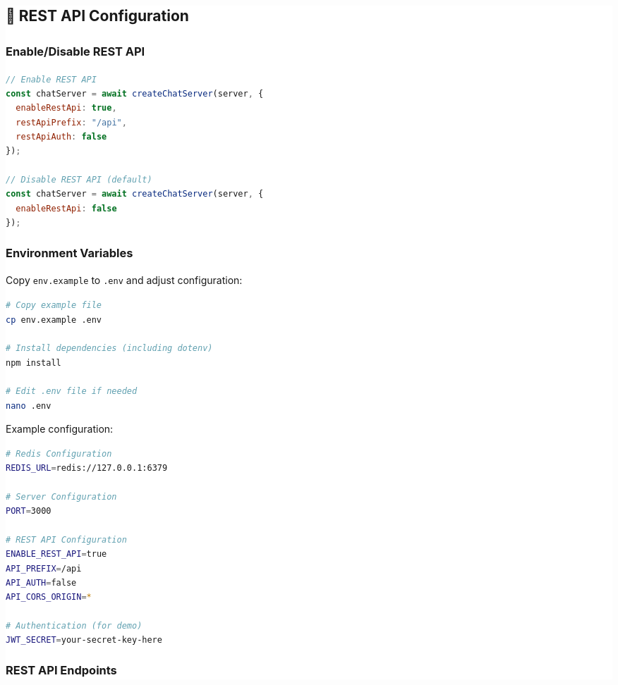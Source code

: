 ## 🔧 REST API Configuration

### Enable/Disable REST API

```javascript
// Enable REST API
const chatServer = await createChatServer(server, {
  enableRestApi: true,
  restApiPrefix: "/api",
  restApiAuth: false
});

// Disable REST API (default)
const chatServer = await createChatServer(server, {
  enableRestApi: false
});
```

### Environment Variables

Copy `env.example` to `.env` and adjust configuration:

```bash
# Copy example file
cp env.example .env

# Install dependencies (including dotenv)
npm install

# Edit .env file if needed
nano .env
```

Example configuration:

```bash
# Redis Configuration
REDIS_URL=redis://127.0.0.1:6379

# Server Configuration
PORT=3000

# REST API Configuration
ENABLE_REST_API=true
API_PREFIX=/api
API_AUTH=false
API_CORS_ORIGIN=*

# Authentication (for demo)
JWT_SECRET=your-secret-key-here
```

### REST API Endpoints
